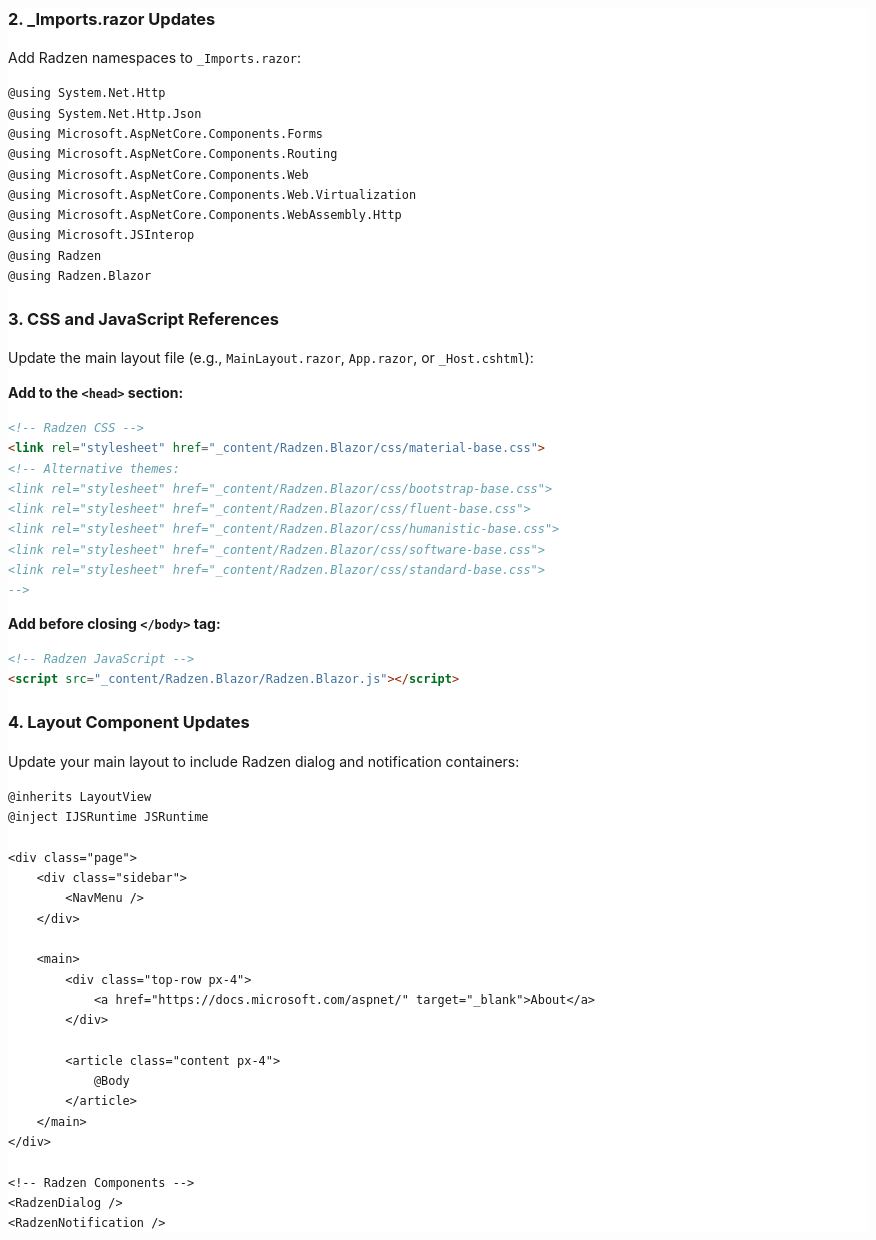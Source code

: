 ### 2. _Imports.razor Updates

Add Radzen namespaces to `_Imports.razor`:

```razor
@using System.Net.Http
@using System.Net.Http.Json
@using Microsoft.AspNetCore.Components.Forms
@using Microsoft.AspNetCore.Components.Routing
@using Microsoft.AspNetCore.Components.Web
@using Microsoft.AspNetCore.Components.Web.Virtualization
@using Microsoft.AspNetCore.Components.WebAssembly.Http
@using Microsoft.JSInterop
@using Radzen
@using Radzen.Blazor
```

### 3. CSS and JavaScript References

Update the main layout file (e.g., `MainLayout.razor`, `App.razor`, or `_Host.cshtml`):

**Add to the `<head>` section:**
```html
<!-- Radzen CSS -->
<link rel="stylesheet" href="_content/Radzen.Blazor/css/material-base.css">
<!-- Alternative themes:
<link rel="stylesheet" href="_content/Radzen.Blazor/css/bootstrap-base.css">
<link rel="stylesheet" href="_content/Radzen.Blazor/css/fluent-base.css">
<link rel="stylesheet" href="_content/Radzen.Blazor/css/humanistic-base.css">
<link rel="stylesheet" href="_content/Radzen.Blazor/css/software-base.css">
<link rel="stylesheet" href="_content/Radzen.Blazor/css/standard-base.css">
-->
```

**Add before closing `</body>` tag:**
```html
<!-- Radzen JavaScript -->
<script src="_content/Radzen.Blazor/Radzen.Blazor.js"></script>
```

### 4. Layout Component Updates

Update your main layout to include Radzen dialog and notification containers:

```razor
@inherits LayoutView
@inject IJSRuntime JSRuntime

<div class="page">
    <div class="sidebar">
        <NavMenu />
    </div>

    <main>
        <div class="top-row px-4">
            <a href="https://docs.microsoft.com/aspnet/" target="_blank">About</a>
        </div>

        <article class="content px-4">
            @Body
        </article>
    </main>
</div>

<!-- Radzen Components -->
<RadzenDialog />
<RadzenNotification />
```